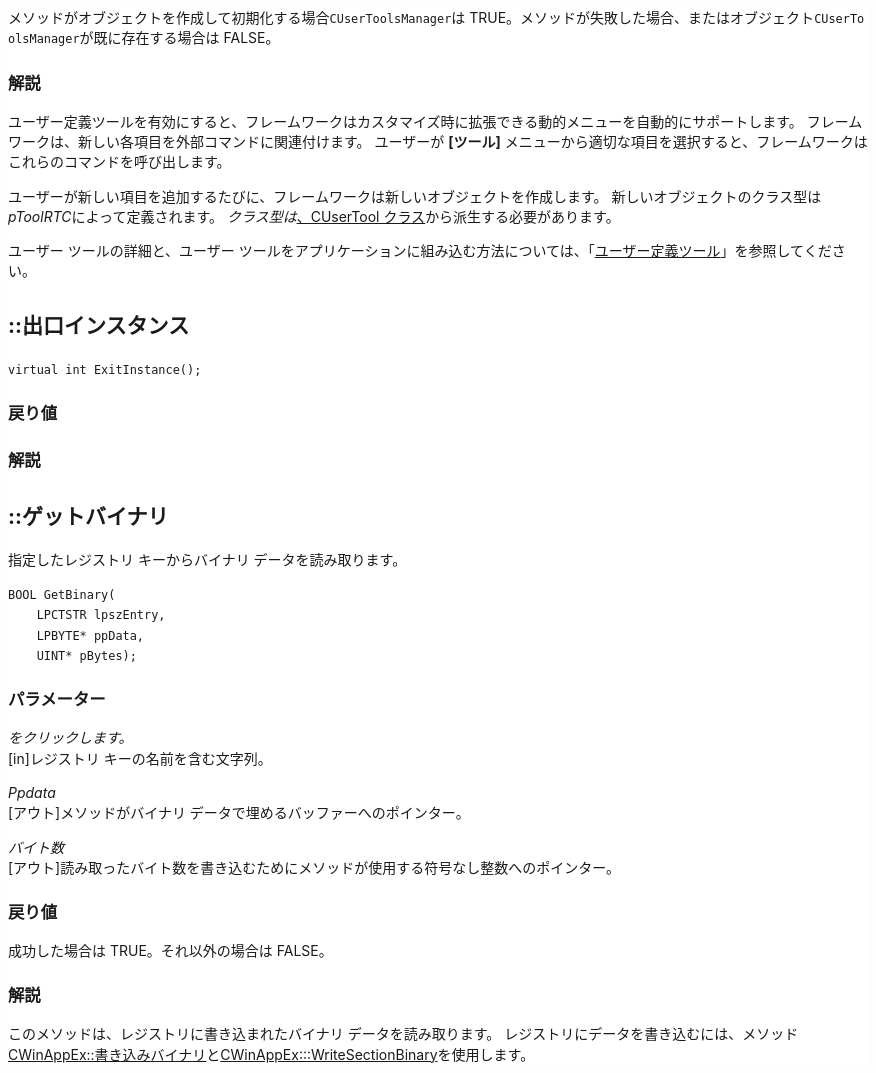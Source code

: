 メソッドがオブジェクトを作成して初期化する場合`CUserToolsManager`は TRUE。メソッドが失敗した場合、またはオブジェクト`CUserToolsManager`が既に存在する場合は FALSE。

### <a name="remarks"></a>解説

ユーザー定義ツールを有効にすると、フレームワークはカスタマイズ時に拡張できる動的メニューを自動的にサポートします。 フレームワークは、新しい各項目を外部コマンドに関連付けます。 ユーザーが **[ツール]** メニューから適切な項目を選択すると、フレームワークはこれらのコマンドを呼び出します。

ユーザーが新しい項目を追加するたびに、フレームワークは新しいオブジェクトを作成します。 新しいオブジェクトのクラス型は*pToolRTC*によって定義されます。 *クラス型は*[、CUserTool クラス](../../mfc/reference/cusertool-class.md)から派生する必要があります。

ユーザー ツールの詳細と、ユーザー ツールをアプリケーションに組み込む方法については、「[ユーザー定義ツール](../../mfc/user-defined-tools.md)」を参照してください。

## <a name="cwinappexexitinstance"></a><a name="exitinstance"></a>::出口インスタンス

```
virtual int ExitInstance();
```

### <a name="return-value"></a>戻り値

### <a name="remarks"></a>解説

## <a name="cwinappexgetbinary"></a><a name="getbinary"></a>::ゲットバイナリ

指定したレジストリ キーからバイナリ データを読み取ります。

```
BOOL GetBinary(
    LPCTSTR lpszEntry,
    LPBYTE* ppData,
    UINT* pBytes);
```

### <a name="parameters"></a>パラメーター

*をクリックします。*<br/>
[in]レジストリ キーの名前を含む文字列。

*Ppdata*<br/>
[アウト]メソッドがバイナリ データで埋めるバッファーへのポインター。

*バイト数*<br/>
[アウト]読み取ったバイト数を書き込むためにメソッドが使用する符号なし整数へのポインター。

### <a name="return-value"></a>戻り値

成功した場合は TRUE。それ以外の場合は FALSE。

### <a name="remarks"></a>解説

このメソッドは、レジストリに書き込まれたバイナリ データを読み取ります。 レジストリにデータを書き込むには、メソッド[CWinAppEx::書き込みバイナリ](#writebinary)と[CWinAppEx:::WriteSectionBinary](#writesectionbinary)を使用します。
